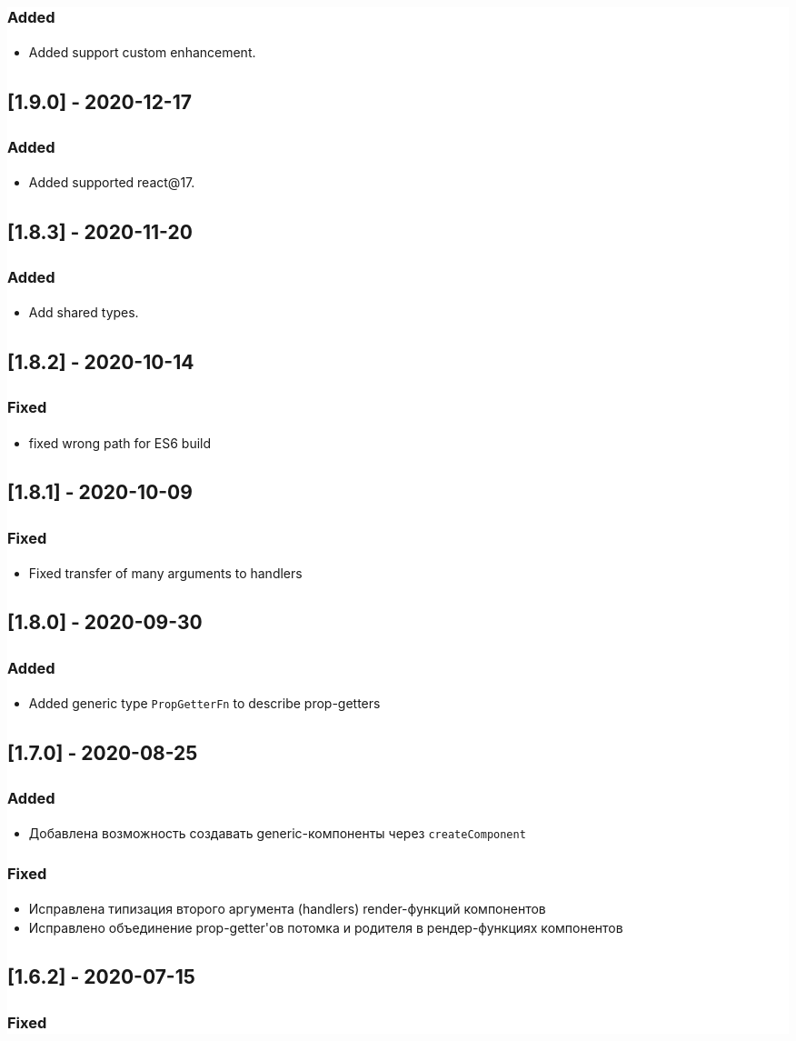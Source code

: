 ### Added

- Added support custom enhancement.

## [1.9.0] - 2020-12-17

### Added

- Added supported react@17.

## [1.8.3] - 2020-11-20

### Added

- Add shared types.

## [1.8.2] - 2020-10-14

### Fixed

- fixed wrong path for ES6 build

## [1.8.1] - 2020-10-09

### Fixed

- Fixed transfer of many arguments to handlers

## [1.8.0] - 2020-09-30

### Added

- Added generic type `PropGetterFn` to describe prop-getters

## [1.7.0] - 2020-08-25

### Added

- Добавлена возможность создавать generic-компоненты через `createComponent`

### Fixed

- Исправлена типизация второго аргумента (handlers) render-функций компонентов
- Исправлено объединение prop-getter'ов потомка и родителя в рендер-функциях компонентов

## [1.6.2] - 2020-07-15

### Fixed
